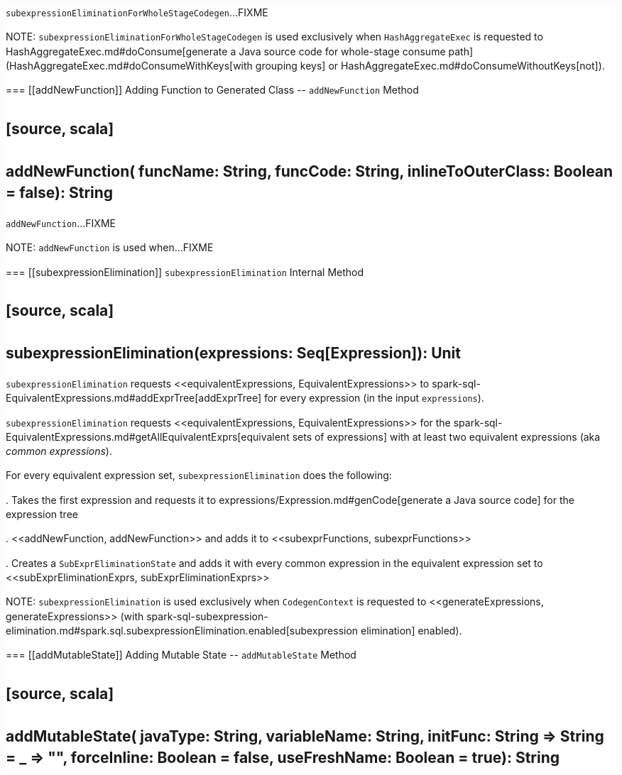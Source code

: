 `subexpressionEliminationForWholeStageCodegen`...FIXME

NOTE: `subexpressionEliminationForWholeStageCodegen` is used exclusively when `HashAggregateExec` is requested to HashAggregateExec.md#doConsume[generate a Java source code for whole-stage consume path] (HashAggregateExec.md#doConsumeWithKeys[with grouping keys] or HashAggregateExec.md#doConsumeWithoutKeys[not]).

=== [[addNewFunction]] Adding Function to Generated Class -- `addNewFunction` Method

[source, scala]
----
addNewFunction(
  funcName: String,
  funcCode: String,
  inlineToOuterClass: Boolean = false): String
----

`addNewFunction`...FIXME

NOTE: `addNewFunction` is used when...FIXME

=== [[subexpressionElimination]] `subexpressionElimination` Internal Method

[source, scala]
----
subexpressionElimination(expressions: Seq[Expression]): Unit
----

`subexpressionElimination` requests <<equivalentExpressions, EquivalentExpressions>> to spark-sql-EquivalentExpressions.md#addExprTree[addExprTree] for every expression (in the input `expressions`).

`subexpressionElimination` requests <<equivalentExpressions, EquivalentExpressions>> for the spark-sql-EquivalentExpressions.md#getAllEquivalentExprs[equivalent sets of expressions] with at least two equivalent expressions (aka _common expressions_).

For every equivalent expression set, `subexpressionElimination` does the following:

. Takes the first expression and requests it to expressions/Expression.md#genCode[generate a Java source code] for the expression tree

. <<addNewFunction, addNewFunction>> and adds it to <<subexprFunctions, subexprFunctions>>

. Creates a `SubExprEliminationState` and adds it with every common expression in the equivalent expression set to <<subExprEliminationExprs, subExprEliminationExprs>>

NOTE: `subexpressionElimination` is used exclusively when `CodegenContext` is requested to <<generateExpressions, generateExpressions>> (with spark-sql-subexpression-elimination.md#spark.sql.subexpressionElimination.enabled[subexpression elimination] enabled).

=== [[addMutableState]] Adding Mutable State -- `addMutableState` Method

[source, scala]
----
addMutableState(
  javaType: String,
  variableName: String,
  initFunc: String => String = _ => "",
  forceInline: Boolean = false,
  useFreshName: Boolean = true): String
----
